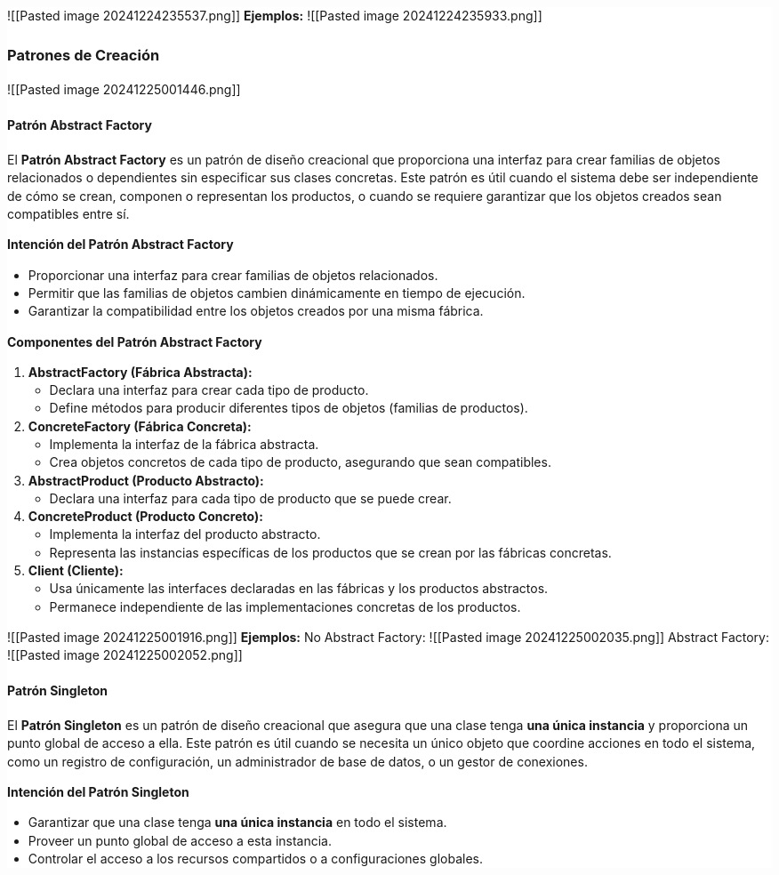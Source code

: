 ![[Pasted image 20241224235537.png]]
**Ejemplos:**
![[Pasted image 20241224235933.png]]

### Patrones de Creación
![[Pasted image 20241225001446.png]]
#### Patrón Abstract Factory
El **Patrón Abstract Factory** es un patrón de diseño creacional que proporciona una interfaz para crear familias de objetos relacionados o dependientes sin especificar sus clases concretas. Este patrón es útil cuando el sistema debe ser independiente de cómo se crean, componen o representan los productos, o cuando se requiere garantizar que los objetos creados sean compatibles entre sí.

 **Intención del Patrón Abstract Factory**
- Proporcionar una interfaz para crear familias de objetos relacionados.
- Permitir que las familias de objetos cambien dinámicamente en tiempo de ejecución.
- Garantizar la compatibilidad entre los objetos creados por una misma fábrica.

 **Componentes del Patrón Abstract Factory**
1. **AbstractFactory (Fábrica Abstracta):**
    - Declara una interfaz para crear cada tipo de producto.
    - Define métodos para producir diferentes tipos de objetos (familias de productos).
2. **ConcreteFactory (Fábrica Concreta):**
    - Implementa la interfaz de la fábrica abstracta.
    - Crea objetos concretos de cada tipo de producto, asegurando que sean compatibles.
3. **AbstractProduct (Producto Abstracto):**
    - Declara una interfaz para cada tipo de producto que se puede crear.
4. **ConcreteProduct (Producto Concreto):**
    - Implementa la interfaz del producto abstracto.
    - Representa las instancias específicas de los productos que se crean por las fábricas concretas.
5. **Client (Cliente):**
    - Usa únicamente las interfaces declaradas en las fábricas y los productos abstractos.
    - Permanece independiente de las implementaciones concretas de los productos.

![[Pasted image 20241225001916.png]]
**Ejemplos:**
No Abstract Factory:
![[Pasted image 20241225002035.png]]
Abstract Factory:
![[Pasted image 20241225002052.png]]
#### Patrón Singleton
El **Patrón Singleton** es un patrón de diseño creacional que asegura que una clase tenga **una única instancia** y proporciona un punto global de acceso a ella. Este patrón es útil cuando se necesita un único objeto que coordine acciones en todo el sistema, como un registro de configuración, un administrador de base de datos, o un gestor de conexiones.

 **Intención del Patrón Singleton**
- Garantizar que una clase tenga **una única instancia** en todo el sistema.
- Proveer un punto global de acceso a esta instancia.
- Controlar el acceso a los recursos compartidos o a configuraciones globales.
